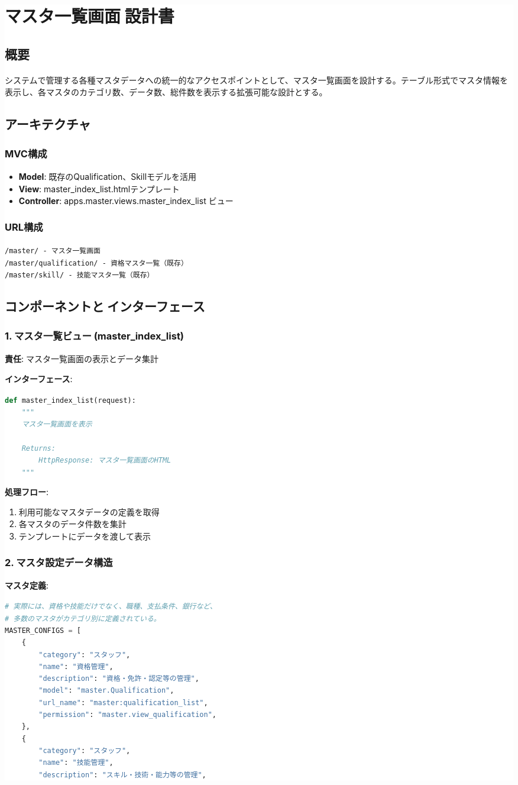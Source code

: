 # マスタ一覧画面 設計書

## 概要

システムで管理する各種マスタデータへの統一的なアクセスポイントとして、マスタ一覧画面を設計する。テーブル形式でマスタ情報を表示し、各マスタのカテゴリ数、データ数、総件数を表示する拡張可能な設計とする。

## アーキテクチャ

### MVC構成
- **Model**: 既存のQualification、Skillモデルを活用
- **View**: master_index_list.htmlテンプレート
- **Controller**: apps.master.views.master_index_list ビュー

### URL構成
```
/master/ - マスタ一覧画面
/master/qualification/ - 資格マスタ一覧（既存）
/master/skill/ - 技能マスタ一覧（既存）
```

## コンポーネントと インターフェース

### 1. マスタ一覧ビュー (master_index_list)

**責任**: マスタ一覧画面の表示とデータ集計

**インターフェース**:
```python
def master_index_list(request):
    """
    マスタ一覧画面を表示
    
    Returns:
        HttpResponse: マスタ一覧画面のHTML
    """
```

**処理フロー**:
1. 利用可能なマスタデータの定義を取得
2. 各マスタのデータ件数を集計
3. テンプレートにデータを渡して表示

### 2. マスタ設定データ構造

**マスタ定義**:
```python
# 実際には、資格や技能だけでなく、職種、支払条件、銀行など、
# 多数のマスタがカテゴリ別に定義されている。
MASTER_CONFIGS = [
    {
        "category": "スタッフ",
        "name": "資格管理",
        "description": "資格・免許・認定等の管理",
        "model": "master.Qualification",
        "url_name": "master:qualification_list",
        "permission": "master.view_qualification",
    },
    {
        "category": "スタッフ",
        "name": "技能管理",
        "description": "スキル・技術・能力等の管理",
```